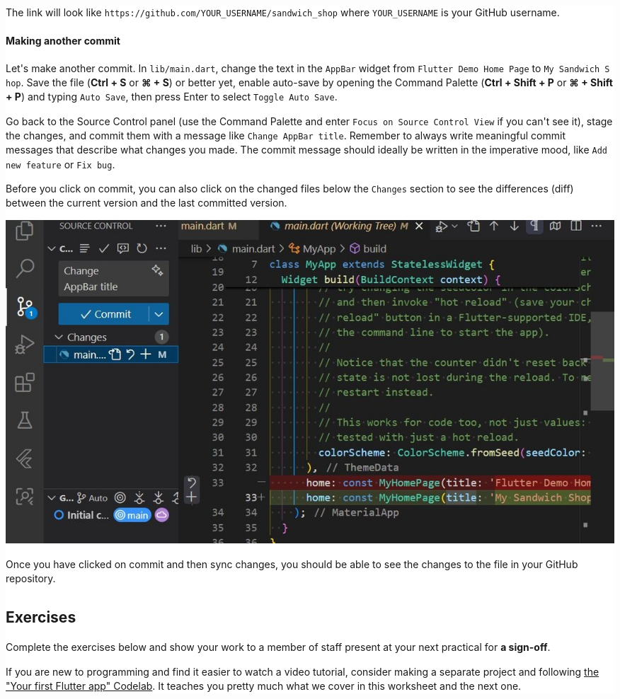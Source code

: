 The link will look like `https://github.com/YOUR_USERNAME/sandwich_shop` where `YOUR_USERNAME` is your GitHub username.

#### **Making another commit**

Let's make another commit. In `lib/main.dart`, change the text in the `AppBar` widget from `Flutter Demo Home Page` to `My Sandwich Shop`. Save the file (**Ctrl + S** or **⌘ + S**) or better yet, enable auto-save by opening the Command Palette (**Ctrl + Shift + P** or **⌘ + Shift + P**) and typing `Auto Save`, then press Enter to select `Toggle Auto Save`.

Go back to the Source Control panel (use the Command Palette and enter `Focus on Source Control View` if you can't see it), stage the changes, and commit them with a message like `Change AppBar title`. Remember to always write meaningful commit messages that describe what changes you made. The commit message should ideally be written in the imperative mood, like `Add new feature` or `Fix bug`.

Before you click on commit, you can also click on the changed files below the `Changes` section to see the differences (diff) between the current version and the last committed version.

![Second Commit](images/screenshot_vscode_second_commit.jpg)

Once you have clicked on commit and then sync changes, you should be able to see the changes to the file in your GitHub repository.

## **Exercises**

Complete the exercises below and show your work to a member of staff present at your next practical for **a sign-off**.

If you are new to programming and find it easier to watch a video tutorial, consider making a separate project and following [the "Your first Flutter app" Codelab](https://codelabs.developers.google.com/codelabs/flutter-codelab-first#0). It teaches you pretty much what we cover in this worksheet and the next one.
